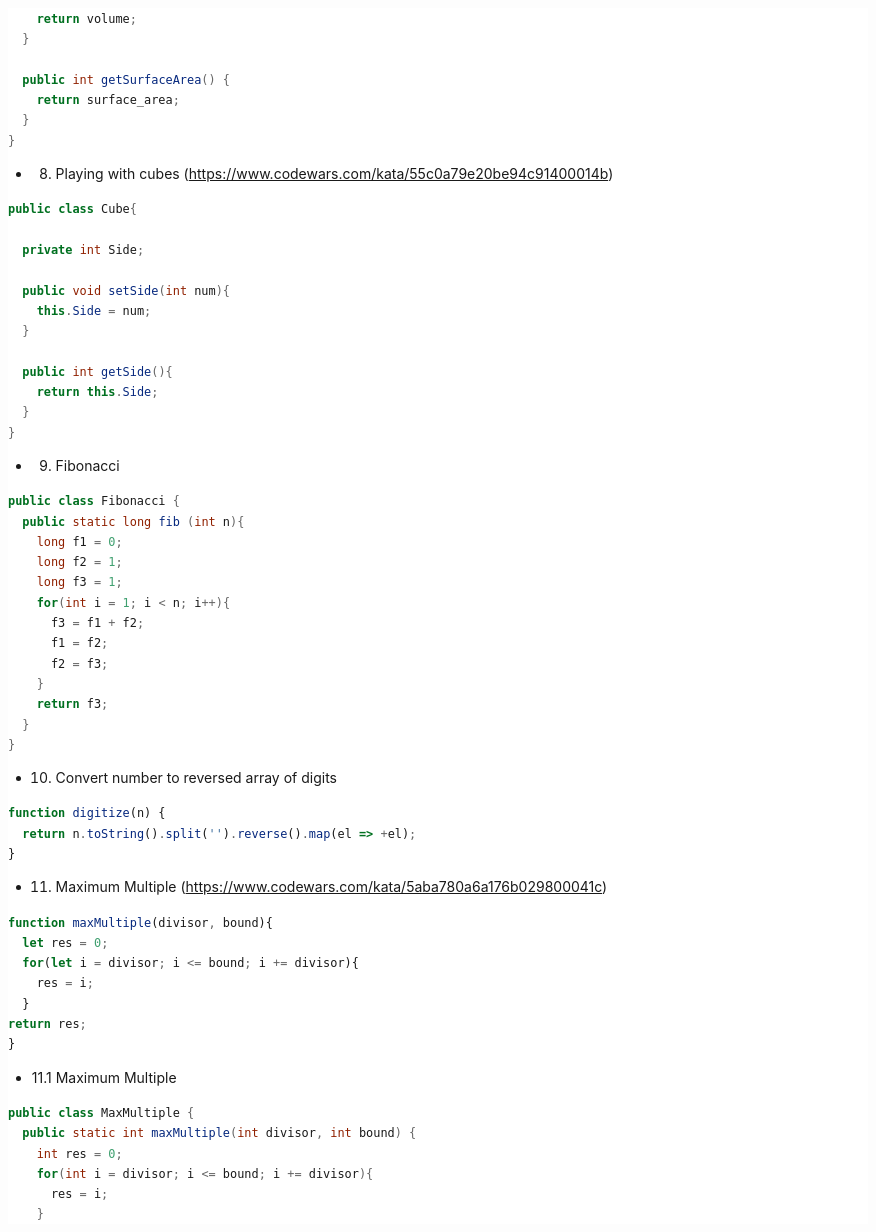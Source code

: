 ```java
    return volume;
  }
  
  public int getSurfaceArea() {
    return surface_area;
  }
}
```
* 8. Playing with cubes
(https://www.codewars.com/kata/55c0a79e20be94c91400014b)
```java
public class Cube{
  
  private int Side;
  
  public void setSide(int num){
    this.Side = num;
  }
  
  public int getSide(){
    return this.Side;
  }
}
```
* 9. Fibonacci
```java
public class Fibonacci {
  public static long fib (int n){
    long f1 = 0;
    long f2 = 1;
    long f3 = 1; 
    for(int i = 1; i < n; i++){
      f3 = f1 + f2;
      f1 = f2;
      f2 = f3;
    }
    return f3;
  }
}
```
* 10. Convert number to reversed array of digits
```javascript
function digitize(n) {
  return n.toString().split('').reverse().map(el => +el);
}
```
* 11. Maximum Multiple
(https://www.codewars.com/kata/5aba780a6a176b029800041c)
```javascript
function maxMultiple(divisor, bound){
  let res = 0;
  for(let i = divisor; i <= bound; i += divisor){
    res = i;
  }
return res;
}
```
* 11.1 Maximum Multiple
```java
public class MaxMultiple {
  public static int maxMultiple(int divisor, int bound) {
    int res = 0;
    for(int i = divisor; i <= bound; i += divisor){
      res = i;
    }
```